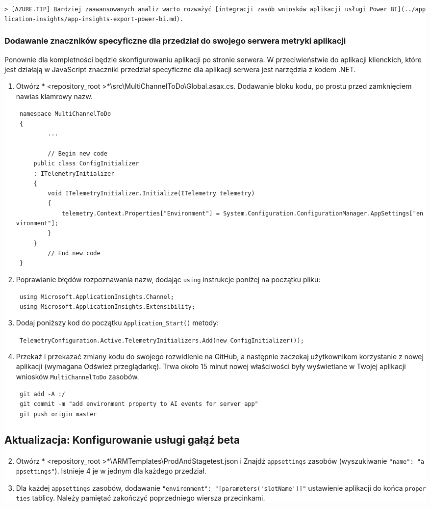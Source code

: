     > [AZURE.TIP] Bardziej zaawansowanych analiz warto rozważyć [integracji zasób wniosków aplikacji usługi Power BI](../application-insights/app-insights-export-power-bi.md).

### <a name="add-slot-specific-tags-to-your-server-app-metrics"></a>Dodawanie znaczników specyficzne dla przedział do swojego serwera metryki aplikacji
Ponownie dla kompletności będzie skonfigurowaniu aplikacji po stronie serwera. W przeciwieństwie do aplikacji klienckich, które jest działają w JavaScript znaczniki przedział specyficzne dla aplikacji serwera jest narzędzia z kodem .NET.

1. Otwórz * &lt;repository_root >*\src\MultiChannelToDo\Global.asax.cs. Dodawanie bloku kodu, po prostu przed zamknięciem nawias klamrowy nazw.

        namespace MultiChannelToDo
        {
                ...

                // Begin new code
            public class ConfigInitializer
            : ITelemetryInitializer
            {
                void ITelemetryInitializer.Initialize(ITelemetry telemetry)
                {
                    telemetry.Context.Properties["Environment"] = System.Configuration.ConfigurationManager.AppSettings["environment"];
                }
            }
                // End new code
        }

2. Poprawianie błędów rozpoznawania nazw, dodając `using` instrukcje poniżej na początku pliku:

        using Microsoft.ApplicationInsights.Channel;
        using Microsoft.ApplicationInsights.Extensibility;

3. Dodaj poniższy kod do początku `Application_Start()` metody:

        TelemetryConfiguration.Active.TelemetryInitializers.Add(new ConfigInitializer());

3. Przekaż i przekazać zmiany kodu do swojego rozwidlenie na GitHub, a następnie zaczekaj użytkownikom korzystanie z nowej aplikacji (wymagana Odśwież przeglądarkę). Trwa około 15 minut nowej właściwości były wyświetlane w Twojej aplikacji wniosków `MultiChannelToDo` zasobów.

        git add -A :/
        git commit -m "add environment property to AI events for server app"
        git push origin master

## <a name="update-set-up-your-beta-branch"></a>Aktualizacja: Konfigurowanie usługi gałąź beta

2. Otwórz * &lt;repository_root >*\ARMTemplates\ProdAndStagetest.json i Znajdź `appsettings` zasobów (wyszukiwanie `"name": "appsettings"`). Istnieje 4 je w jednym dla każdego przedział. 

2. Dla każdej `appsettings` zasobów, dodawanie `"environment": "[parameters('slotName')]"` ustawienie aplikacji do końca `properties` tablicy. Należy pamiętać zakończyć poprzedniego wiersza przecinkami.
